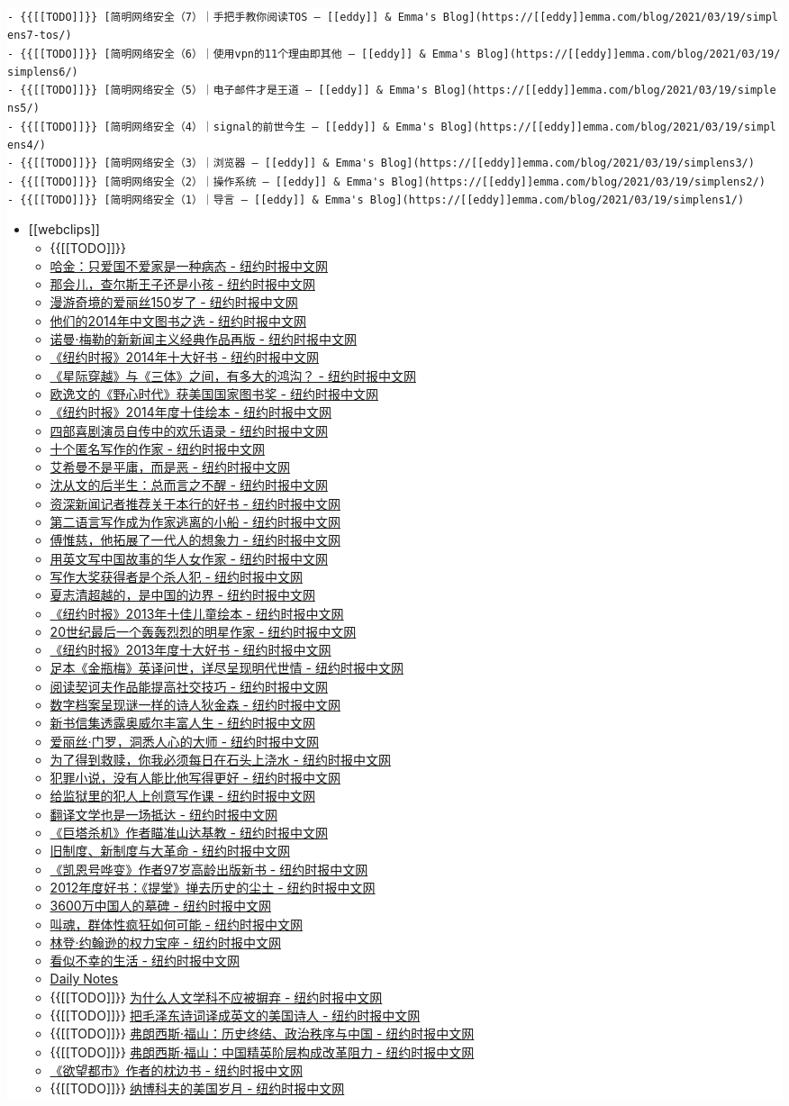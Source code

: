     - {{[[TODO]]}} [简明网络安全（7）｜手把手教你阅读TOS – [[eddy]] & Emma's Blog](https://[[eddy]]emma.com/blog/2021/03/19/simplens7-tos/)
    - {{[[TODO]]}} [简明网络安全（6）｜使用vpn的11个理由即其他 – [[eddy]] & Emma's Blog](https://[[eddy]]emma.com/blog/2021/03/19/simplens6/)
    - {{[[TODO]]}} [简明网络安全（5）｜电子邮件才是王道 – [[eddy]] & Emma's Blog](https://[[eddy]]emma.com/blog/2021/03/19/simplens5/)
    - {{[[TODO]]}} [简明网络安全（4）｜signal的前世今生 – [[eddy]] & Emma's Blog](https://[[eddy]]emma.com/blog/2021/03/19/simplens4/)
    - {{[[TODO]]}} [简明网络安全（3）｜浏览器 – [[eddy]] & Emma's Blog](https://[[eddy]]emma.com/blog/2021/03/19/simplens3/)
    - {{[[TODO]]}} [简明网络安全（2）｜操作系统 – [[eddy]] & Emma's Blog](https://[[eddy]]emma.com/blog/2021/03/19/simplens2/)
    - {{[[TODO]]}} [简明网络安全（1）｜导言 – [[eddy]] & Emma's Blog](https://[[eddy]]emma.com/blog/2021/03/19/simplens1/)
- [[webclips]]
    - {{[[TODO]]}} 
    - [哈金：只爱国不爱家是一种病态 - 纽约时报中文网](https://cn.nytimes.com/culture/20150302/cc02hajin/)
    - [那会儿，查尔斯王子还是小孩 - 纽约时报中文网](https://cn.nytimes.com/books/20150130/t30book/)
    - [漫游奇境的爱丽丝150岁了 - 纽约时报中文网](https://cn.nytimes.com/books/20150122/t22alice/)
    - [他们的2014年中文图书之选 - 纽约时报中文网](https://cn.nytimes.com/books/20141222/tc22books/)
    - [诺曼·梅勒的新新闻主义经典作品再版 - 纽约时报中文网](https://cn.nytimes.com/books/20141216/t16kennedy/)
    - [《纽约时报》2014年十大好书 - 纽约时报中文网](https://cn.nytimes.com/books/20141205/t05bestbooks/)
    - [《星际穿越》与《三体》之间，有多大的鸿沟？ - 纽约时报中文网](https://cn.nytimes.com/books/20141126/tc26scifi/)
    - [欧逸文的《野心时代》获美国国家图书奖 - 纽约时报中文网](https://cn.nytimes.com/books/20141121/t21bookaward/)
    - [《纽约时报》2014年度十佳绘本 - 纽约时报中文网](https://cn.nytimes.com/books/20141113/t13illustratedbks/)
    - [四部喜剧演员自传中的欢乐语录 - 纽约时报中文网](https://cn.nytimes.com/books/20141030/t30fourbooks/)
    - [十个匿名写作的作家 - 纽约时报中文网](https://cn.nytimes.com/books/20140923/t23writers/)
    - [艾希曼不是平庸，而是恶 - 纽约时报中文网](https://cn.nytimes.com/books/20140918/t18eichmann/)
    - [沈从文的后半生：总而言之不醒 - 纽约时报中文网](https://cn.nytimes.com/books/20140728/tc28shencongwen/)
    - [资深新闻记者推荐关于本行的好书 - 纽约时报中文网](https://cn.nytimes.com/books/20140717/t17journalism/)
    - [第二语言写作成为作家逃离的小船 - 纽约时报中文网](https://cn.nytimes.com/books/20140506/t06bilingual/)
    - [傅惟慈，他拓展了一代人的想象力 - 纽约时报中文网](https://cn.nytimes.com/culture/20140320/tc20fuweici/)
    - [用英文写中国故事的华人女作家 - 纽约时报中文网](https://cn.nytimes.com/books/20140227/t27yiyun/)
    - [写作大奖获得者是个杀人犯 - 纽约时报中文网](https://cn.nytimes.com/books/20140225/t25murder/)
    - [夏志清超越的，是中国的边界 - 纽约时报中文网](https://cn.nytimes.com/people/20140111/t11hsia/)
    - [《纽约时报》2013年十佳儿童绘本 - 纽约时报中文网](https://cn.nytimes.com/books/20131216/t16illustrated/)
    - [20世纪最后一个轰轰烈烈的明星作家 - 纽约时报中文网](https://cn.nytimes.com/people/20131211/t11mailer/)
    - [《纽约时报》2013年度十大好书 - 纽约时报中文网](https://cn.nytimes.com/books/20131210/t10bestbooks/)
    - [足本《金瓶梅》英译问世，详尽呈现明代世情 - 纽约时报中文网](https://cn.nytimes.com/books/20131121/t21dirty/)
    - [阅读契诃夫作品能提高社交技巧 - 纽约时报中文网](https://cn.nytimes.com/health/20131004/t04chekhov/)
    - [数字档案呈现谜一样的诗人狄金森 - 纽约时报中文网](https://cn.nytimes.com/culture/20131024/t24dickinson/)
    - [新书信集透露奥威尔丰富人生 - 纽约时报中文网](https://cn.nytimes.com/books/20131023/t23orwell/)
    - [爱丽丝·门罗，洞悉人心的大师 - 纽约时报中文网](https://cn.nytimes.com/books/20131012/t12munro/)
    - [为了得到救赎，你我必须每日在石头上浇水 - 纽约时报中文网](https://cn.nytimes.com/film-tv/20130912/cc12shawshank/)
    - [犯罪小说，没有人能比他写得更好 - 纽约时报中文网](https://cn.nytimes.com/books/20130829/c29elmore/)
    - [给监狱里的犯人上创意写作课 - 纽约时报中文网](https://cn.nytimes.com/books/20130616/c27prison/)
    - [翻译文学也是一场抵达 - 纽约时报中文网](https://cn.nytimes.com/culture/20130208/cc08danhansong/)
    - [《巨塔杀机》作者瞄准山达基教 - 纽约时报中文网](https://cn.nytimes.com/culture/20130122/c22scientology/)
    - [旧制度、新制度与大革命 - 纽约时报中文网](https://cn.nytimes.com/culture/20121220/cc20frenchrevolution/)
    - [《凯恩号哗变》作者97岁高龄出版新书 - 纽约时报中文网](https://cn.nytimes.com/culture/20121219/c19herman/)
    - [2012年度好书：《提堂》掸去历史的尘土 - 纽约时报中文网](https://cn.nytimes.com/culture/20121211/c11mantel/)
    - [3600万中国人的墓碑 - 纽约时报中文网](https://cn.nytimes.com/china/20121211/c11mirsky/)
    - [叫魂，群体性疯狂如何可能 - 纽约时报中文网](https://cn.nytimes.com/culture/20120919/cc19liuqing/)
    - [林登·约翰逊的权力宝座 - 纽约时报中文网](https://cn.nytimes.com/culture/20120628/c28clinton/)
    - [看似不幸的生活 - 纽约时报中文网](https://cn.nytimes.com/culture/20120621/c21moon/)
    - [Daily Notes](https://roamresearch.com/#/app/haozhongwen)
    - {{[[TODO]]}} [为什么人文学科不应被摒弃 - 纽约时报中文网](https://cn.nytimes.com/opinion/20150418/c18kristof/)
    - {{[[TODO]]}} [把毛泽东诗词译成英文的美国诗人 - 纽约时报中文网](https://cn.nytimes.com/china/20150421/c21barnstone/)
    - {{[[TODO]]}} [弗朗西斯·福山：历史终结、政治秩序与中国 - 纽约时报中文网](https://cn.nytimes.com/culture/20150429/tc29fukuyama/)
    - {{[[TODO]]}} [弗朗西斯·福山：中国精英阶层构成改革阻力 - 纽约时报中文网](https://cn.nytimes.com/culture/20150430/tc30fukuyama/)
    - [《欲望都市》作者的枕边书 - 纽约时报中文网](https://cn.nytimes.com/culture/20150626/t26bushnell/)
    - {{[[TODO]]}} [纳博科夫的美国岁月 - 纽约时报中文网](https://cn.nytimes.com/culture/20150629/t29nabokov/)